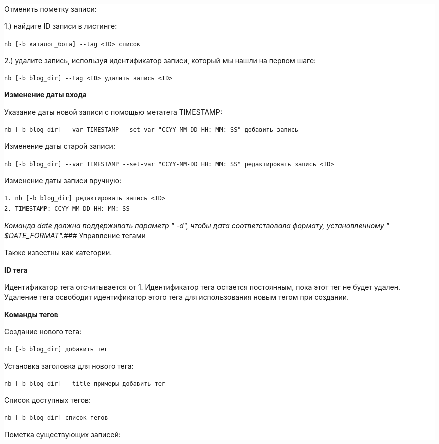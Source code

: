     

Отменить пометку записи: 

1.) найдите ID записи в листинге:

    nb [-b каталог_бога] --tag <ID> список
    
    

2.) удалите запись, используя идентификатор записи, который мы нашли на первом шаге:

    nb [-b blog_dir] --tag <ID> удалить запись <ID>
            
    

**Изменение даты входа**

Указание даты новой записи с помощью метатега TIMESTAMP:

    nb [-b blog_dir] --var TIMESTAMP --set-var "CCYY-MM-DD HH: MM: SS" добавить запись
        
    

Изменение даты старой записи: 

    nb [-b blog_dir] --var TIMESTAMP --set-var "CCYY-MM-DD HH: MM: SS" редактировать запись <ID>
         
    

Изменение даты записи вручную: 

    1. nb [-b blog_dir] редактировать запись <ID>
    2. TIMESTAMP: CCYY-MM-DD HH: MM: SS
         
    

_Команда date должна поддерживать параметр " -d", чтобы дата соответствовала формату, установленному " $DATE_FORMAT"._### Управление тегами

Также известны как категории.

**ID тега**

Идентификатор тега отсчитывается от 1. Идентификатор тега остается постоянным, пока этот тег не будет удален. Удаление тега освободит идентификатор этого тега для использования новым тегом при создании.

**Команды тегов**

Создание нового тега:

    nb [-b blog_dir] добавить тег
            
    

Установка заголовка для нового тега: 

    nb [-b blog_dir] --title примеры добавить тег
            
    

Список доступных тегов: 

    nb [-b blog_dir] список тегов
            
    

Пометка существующих записей: 


[0]: mailto:n1xt3r{-at-symbol-}fastmail.fm
[1]: #s.1
[2]: #s.2
[3]: #s.3
[4]: #s.4
[5]: #s.5
[6]: #s.6
[7]: #s.7
[8]: #s.8
[9]: #s.9
[10]: #s.10
[11]: #s.11
[12]: #s.12
[13]: #s.13
[14]: #s.14
[15]: #s.15
[16]: #s.16
[17]: http://blogkomm.com
[18]: http://js-kit.com
[19]: http://www.haloscan.com
[20]: http://reactor-core.org/~djw/diary/
